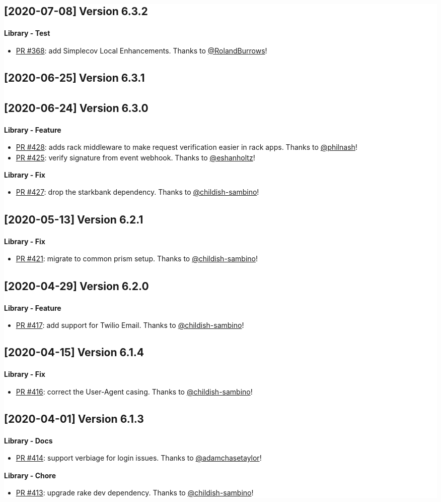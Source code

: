 
[2020-07-08] Version 6.3.2
--------------------------
**Library - Test**
- [PR #368](https://github.com/sendgrid/sendgrid-ruby/pull/368): add Simplecov Local Enhancements. Thanks to [@RolandBurrows](https://github.com/RolandBurrows)!


[2020-06-25] Version 6.3.1
--------------------------


[2020-06-24] Version 6.3.0
--------------------------
**Library - Feature**
- [PR #428](https://github.com/sendgrid/sendgrid-ruby/pull/428): adds rack middleware to make request verification easier in rack apps. Thanks to [@philnash](https://github.com/philnash)!
- [PR #425](https://github.com/sendgrid/sendgrid-ruby/pull/425): verify signature from event webhook. Thanks to [@eshanholtz](https://github.com/eshanholtz)!

**Library - Fix**
- [PR #427](https://github.com/sendgrid/sendgrid-ruby/pull/427): drop the starkbank dependency. Thanks to [@childish-sambino](https://github.com/childish-sambino)!


[2020-05-13] Version 6.2.1
--------------------------
**Library - Fix**
- [PR #421](https://github.com/sendgrid/sendgrid-ruby/pull/421): migrate to common prism setup. Thanks to [@childish-sambino](https://github.com/childish-sambino)!


[2020-04-29] Version 6.2.0
--------------------------
**Library - Feature**
- [PR #417](https://github.com/sendgrid/sendgrid-ruby/pull/417): add support for Twilio Email. Thanks to [@childish-sambino](https://github.com/childish-sambino)!


[2020-04-15] Version 6.1.4
--------------------------
**Library - Fix**
- [PR #416](https://github.com/sendgrid/sendgrid-ruby/pull/416): correct the User-Agent casing. Thanks to [@childish-sambino](https://github.com/childish-sambino)!


[2020-04-01] Version 6.1.3
--------------------------
**Library - Docs**
- [PR #414](https://github.com/sendgrid/sendgrid-ruby/pull/414): support verbiage for login issues. Thanks to [@adamchasetaylor](https://github.com/adamchasetaylor)!

**Library - Chore**
- [PR #413](https://github.com/sendgrid/sendgrid-ruby/pull/413): upgrade rake dev dependency. Thanks to [@childish-sambino](https://github.com/childish-sambino)!

